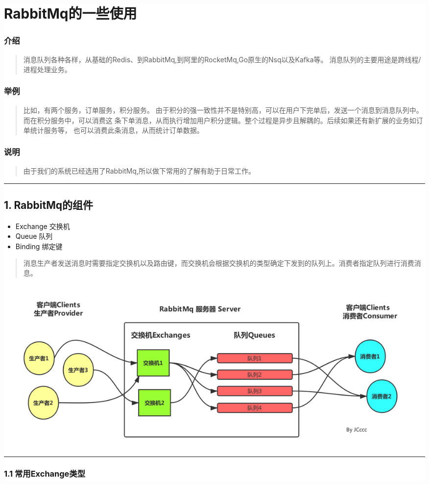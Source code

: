 # RabbitMq的一些使用

### 介绍
> 消息队列各种各样，从基础的Redis、到RabbitMq,到阿里的RocketMq,Go原生的Nsq以及Kafka等。
> 消息队列的主要用途是跨线程/进程处理业务。


 ### 举例  
> 
> 比如，有两个服务，订单服务，积分服务。
> 由于积分的强一致性并不是特别高，可以在用户下完单后，发送一个消息到消息队列中。而在积分服务中，可以消费这
> 条下单消息，从而执行增加用户积分逻辑。整个过程是异步且解耦的。后续如果还有新扩展的业务如订单统计服务等，
> 也可以消费此条消息，从而统计订单数据。

### 说明
> 由于我们的系统已经选用了RabbitMq,所以做下常用的了解有助于日常工作。

---

## 1. RabbitMq的组件

* Exchange 交换机
* Queue 队列
* Binding 绑定键


> 消息生产者发送消息时需要指定交换机以及路由键，而交换机会根据交换机的类型确定下发到的队列上。消费者指定队列进行消费消息。

![image](../../images/mq.png)

---

### 1.1 常用Exchange类型
